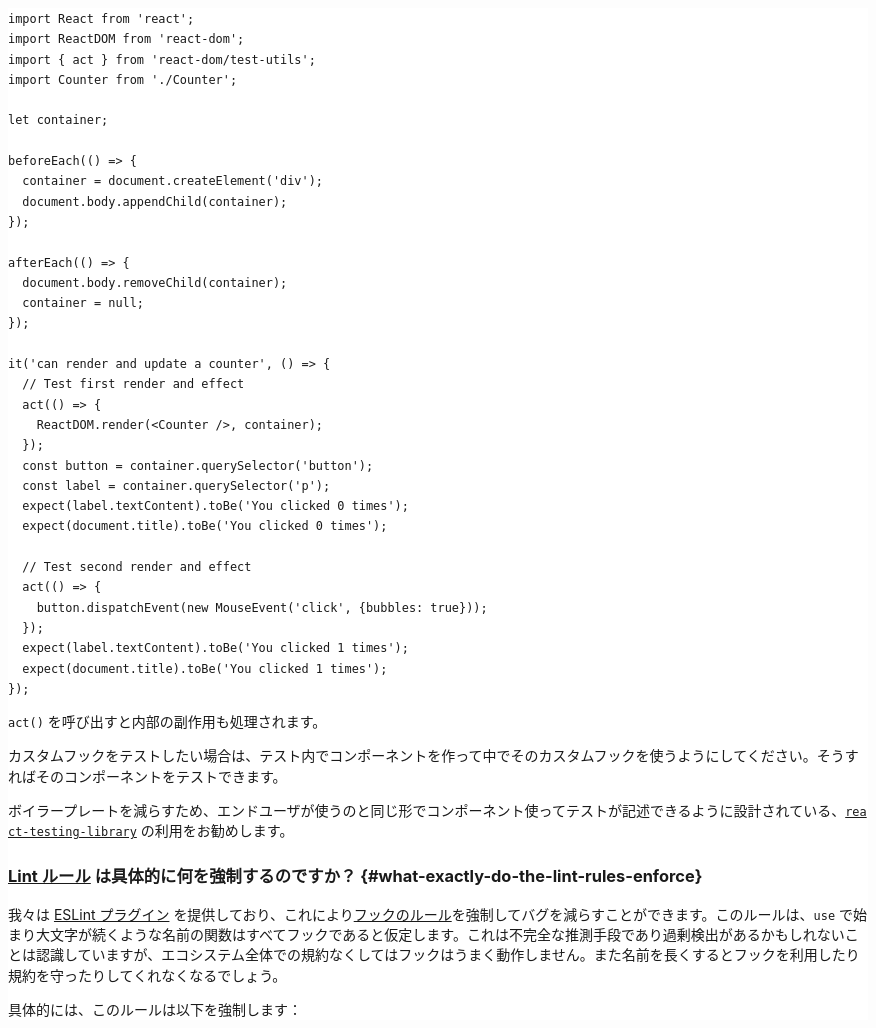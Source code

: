 ```js{3,20-22,29-31}
import React from 'react';
import ReactDOM from 'react-dom';
import { act } from 'react-dom/test-utils';
import Counter from './Counter';

let container;

beforeEach(() => {
  container = document.createElement('div');
  document.body.appendChild(container);
});

afterEach(() => {
  document.body.removeChild(container);
  container = null;
});

it('can render and update a counter', () => {
  // Test first render and effect
  act(() => {
    ReactDOM.render(<Counter />, container);
  });
  const button = container.querySelector('button');
  const label = container.querySelector('p');
  expect(label.textContent).toBe('You clicked 0 times');
  expect(document.title).toBe('You clicked 0 times');

  // Test second render and effect
  act(() => {
    button.dispatchEvent(new MouseEvent('click', {bubbles: true}));
  });
  expect(label.textContent).toBe('You clicked 1 times');
  expect(document.title).toBe('You clicked 1 times');
});
```

`act()` を呼び出すと内部の副作用も処理されます。

カスタムフックをテストしたい場合は、テスト内でコンポーネントを作って中でそのカスタムフックを使うようにしてください。そうすればそのコンポーネントをテストできます。

ボイラープレートを減らすため、エンドユーザが使うのと同じ形でコンポーネント使ってテストが記述できるように設計されている、[`react-testing-library`](https://git.io/react-testing-library) の利用をお勧めします。

### [Lint ルール](https://www.npmjs.com/package/eslint-plugin-react-hooks) は具体的に何を強制するのですか？ {#what-exactly-do-the-lint-rules-enforce}

我々は [ESLint プラグイン](https://www.npmjs.com/package/eslint-plugin-react-hooks) を提供しており、これにより[フックのルール](/docs/hooks-rules.html)を強制してバグを減らすことができます。このルールは、`use` で始まり大文字が続くような名前の関数はすべてフックであると仮定します。これは不完全な推測手段であり過剰検出があるかもしれないことは認識していますが、エコシステム全体での規約なくしてはフックはうまく動作しません。また名前を長くするとフックを利用したり規約を守ったりしてくれなくなるでしょう。

具体的には、このルールは以下を強制します：
